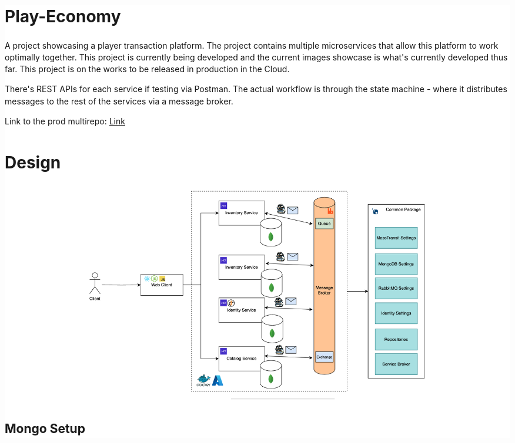# Play-Economy
A project showcasing a player transaction platform. The project contains multiple microservices that allow this platform to work optimally together. This project is currently being developed and the current images showcase is what's currently developed thus far. This project is on the works to be released in production in the Cloud. 

There's REST APIs for each service if testing via Postman. The actual workflow is through the state machine - where it distributes messages to the rest of the services via a message broker.

Link to the prod multirepo: [Link](https://github.com/play-economy-microservices)

# Design
<p align="center">
    <img width="600" src="./assets/architecture.png">
</p>

## Mongo Setup
<p align="center">